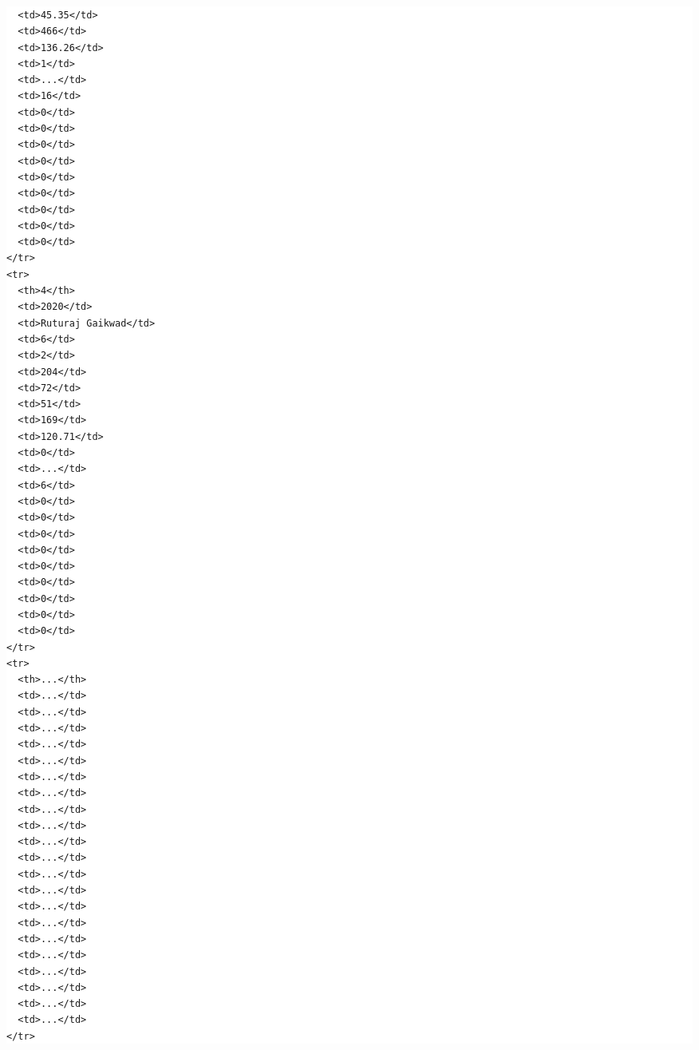       <td>45.35</td>
      <td>466</td>
      <td>136.26</td>
      <td>1</td>
      <td>...</td>
      <td>16</td>
      <td>0</td>
      <td>0</td>
      <td>0</td>
      <td>0</td>
      <td>0</td>
      <td>0</td>
      <td>0</td>
      <td>0</td>
      <td>0</td>
    </tr>
    <tr>
      <th>4</th>
      <td>2020</td>
      <td>Ruturaj Gaikwad</td>
      <td>6</td>
      <td>2</td>
      <td>204</td>
      <td>72</td>
      <td>51</td>
      <td>169</td>
      <td>120.71</td>
      <td>0</td>
      <td>...</td>
      <td>6</td>
      <td>0</td>
      <td>0</td>
      <td>0</td>
      <td>0</td>
      <td>0</td>
      <td>0</td>
      <td>0</td>
      <td>0</td>
      <td>0</td>
    </tr>
    <tr>
      <th>...</th>
      <td>...</td>
      <td>...</td>
      <td>...</td>
      <td>...</td>
      <td>...</td>
      <td>...</td>
      <td>...</td>
      <td>...</td>
      <td>...</td>
      <td>...</td>
      <td>...</td>
      <td>...</td>
      <td>...</td>
      <td>...</td>
      <td>...</td>
      <td>...</td>
      <td>...</td>
      <td>...</td>
      <td>...</td>
      <td>...</td>
      <td>...</td>
    </tr>